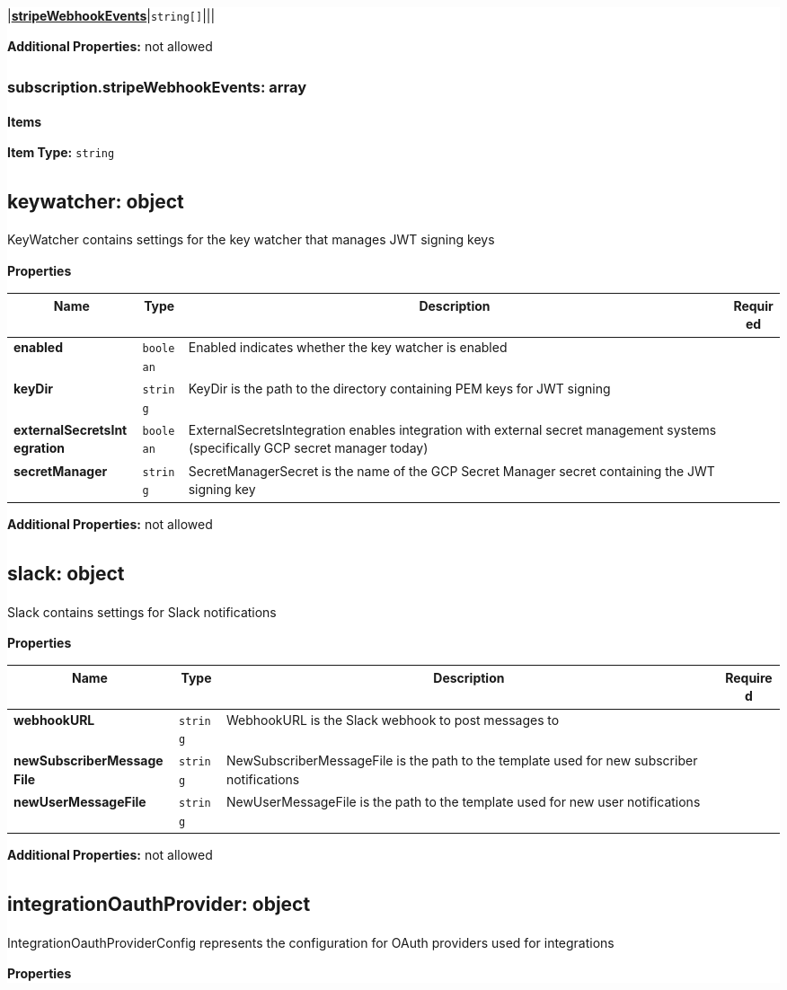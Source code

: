 |[**stripeWebhookEvents**](#subscriptionstripewebhookevents)|`string[]`|||

**Additional Properties:** not allowed  
<a name="subscriptionstripewebhookevents"></a>
### subscription\.stripeWebhookEvents: array

**Items**

**Item Type:** `string`  
<a name="keywatcher"></a>
## keywatcher: object

KeyWatcher contains settings for the key watcher that manages JWT signing keys


**Properties**

|Name|Type|Description|Required|
|----|----|-----------|--------|
|**enabled**|`boolean`|Enabled indicates whether the key watcher is enabled<br/>||
|**keyDir**|`string`|KeyDir is the path to the directory containing PEM keys for JWT signing<br/>||
|**externalSecretsIntegration**|`boolean`|ExternalSecretsIntegration enables integration with external secret management systems (specifically GCP secret manager today)<br/>||
|**secretManager**|`string`|SecretManagerSecret is the name of the GCP Secret Manager secret containing the JWT signing key<br/>||

**Additional Properties:** not allowed  
<a name="slack"></a>
## slack: object

Slack contains settings for Slack notifications


**Properties**

|Name|Type|Description|Required|
|----|----|-----------|--------|
|**webhookURL**|`string`|WebhookURL is the Slack webhook to post messages to<br/>||
|**newSubscriberMessageFile**|`string`|NewSubscriberMessageFile is the path to the template used for new subscriber notifications<br/>||
|**newUserMessageFile**|`string`|NewUserMessageFile is the path to the template used for new user notifications<br/>||

**Additional Properties:** not allowed  
<a name="integrationoauthprovider"></a>
## integrationOauthProvider: object

IntegrationOauthProviderConfig represents the configuration for OAuth providers used for integrations


**Properties**
